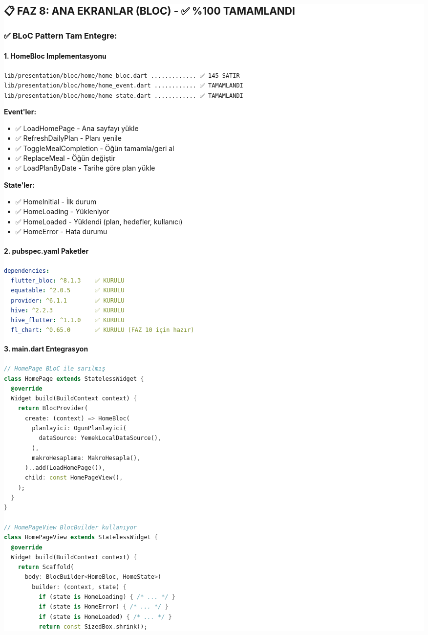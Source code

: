 ## 📋 FAZ 8: ANA EKRANLAR (BLOC) - ✅ %100 TAMAMLANDI

### ✅ BLoC Pattern Tam Entegre:

#### 1. HomeBloc Implementasyonu
```
lib/presentation/bloc/home/home_bloc.dart ............. ✅ 145 SATIR
lib/presentation/bloc/home/home_event.dart ............ ✅ TAMAMLANDI
lib/presentation/bloc/home/home_state.dart ............ ✅ TAMAMLANDI
```

**Event'ler:**
- ✅ LoadHomePage - Ana sayfayı yükle
- ✅ RefreshDailyPlan - Planı yenile
- ✅ ToggleMealCompletion - Öğün tamamla/geri al
- ✅ ReplaceMeal - Öğün değiştir
- ✅ LoadPlanByDate - Tarihe göre plan yükle

**State'ler:**
- ✅ HomeInitial - İlk durum
- ✅ HomeLoading - Yükleniyor
- ✅ HomeLoaded - Yüklendi (plan, hedefler, kullanıcı)
- ✅ HomeError - Hata durumu

#### 2. pubspec.yaml Paketler
```yaml
dependencies:
  flutter_bloc: ^8.1.3    ✅ KURULU
  equatable: ^2.0.5       ✅ KURULU
  provider: ^6.1.1        ✅ KURULU
  hive: ^2.2.3            ✅ KURULU
  hive_flutter: ^1.1.0    ✅ KURULU
  fl_chart: ^0.65.0       ✅ KURULU (FAZ 10 için hazır)
```

#### 3. main.dart Entegrasyon
```dart
// HomePage BLoC ile sarılmış
class HomePage extends StatelessWidget {
  @override
  Widget build(BuildContext context) {
    return BlocProvider(
      create: (context) => HomeBloc(
        planlayici: OgunPlanlayici(
          dataSource: YemekLocalDataSource(),
        ),
        makroHesaplama: MakroHesapla(),
      )..add(LoadHomePage()),
      child: const HomePageView(),
    );
  }
}

// HomePageView BlocBuilder kullanıyor
class HomePageView extends StatelessWidget {
  @override
  Widget build(BuildContext context) {
    return Scaffold(
      body: BlocBuilder<HomeBloc, HomeState>(
        builder: (context, state) {
          if (state is HomeLoading) { /* ... */ }
          if (state is HomeError) { /* ... */ }
          if (state is HomeLoaded) { /* ... */ }
          return const SizedBox.shrink();
```